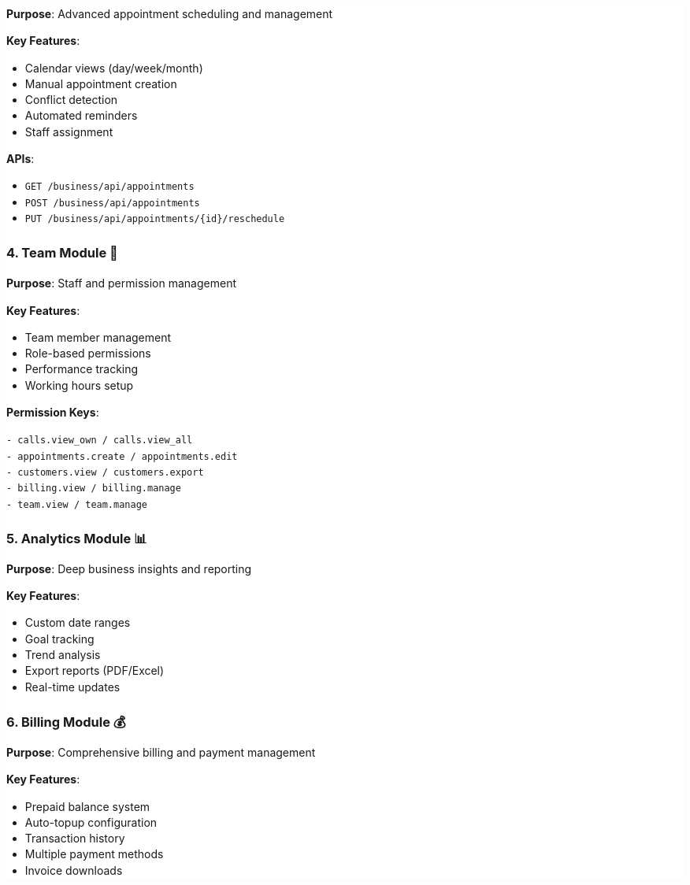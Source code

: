 **Purpose**: Advanced appointment scheduling and management

**Key Features**:
- Calendar views (day/week/month)
- Manual appointment creation
- Conflict detection
- Automated reminders
- Staff assignment

**APIs**:
- `GET /business/api/appointments`
- `POST /business/api/appointments`
- `PUT /business/api/appointments/{id}/reschedule`

### 4. Team Module 👥

**Purpose**: Staff and permission management

**Key Features**:
- Team member management
- Role-based permissions
- Performance tracking
- Working hours setup

**Permission Keys**:
```
- calls.view_own / calls.view_all
- appointments.create / appointments.edit
- customers.view / customers.export
- billing.view / billing.manage
- team.view / team.manage
```

### 5. Analytics Module 📊

**Purpose**: Deep business insights and reporting

**Key Features**:
- Custom date ranges
- Goal tracking
- Trend analysis
- Export reports (PDF/Excel)
- Real-time updates

### 6. Billing Module 💰

**Purpose**: Comprehensive billing and payment management

**Key Features**:
- Prepaid balance system
- Auto-topup configuration
- Transaction history
- Multiple payment methods
- Invoice downloads

